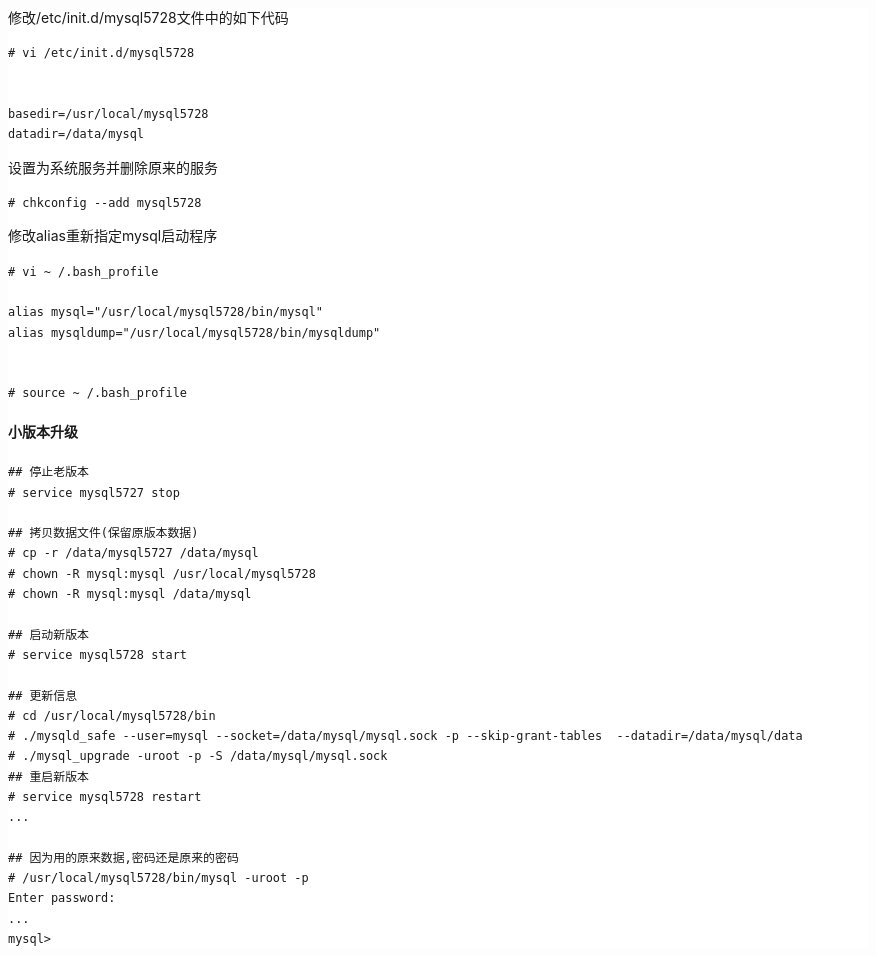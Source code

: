 修改/etc/init.d/mysql5728文件中的如下代码

```
# vi /etc/init.d/mysql5728


basedir=/usr/local/mysql5728
datadir=/data/mysql
```

设置为系统服务并删除原来的服务

```
# chkconfig --add mysql5728
```

 修改alias重新指定mysql启动程序

 ```
# vi ~ /.bash_profile

alias mysql="/usr/local/mysql5728/bin/mysql"
alias mysqldump="/usr/local/mysql5728/bin/mysqldump"


# source ~ /.bash_profile
 ```


#### 小版本升级

```
## 停止老版本
# service mysql5727 stop

## 拷贝数据文件(保留原版本数据)
# cp -r /data/mysql5727 /data/mysql
# chown -R mysql:mysql /usr/local/mysql5728
# chown -R mysql:mysql /data/mysql

## 启动新版本
# service mysql5728 start

## 更新信息
# cd /usr/local/mysql5728/bin
# ./mysqld_safe --user=mysql --socket=/data/mysql/mysql.sock -p --skip-grant-tables  --datadir=/data/mysql/data
# ./mysql_upgrade -uroot -p -S /data/mysql/mysql.sock
## 重启新版本
# service mysql5728 restart
...

## 因为用的原来数据,密码还是原来的密码
# /usr/local/mysql5728/bin/mysql -uroot -p
Enter password: 
...
mysql>

```
